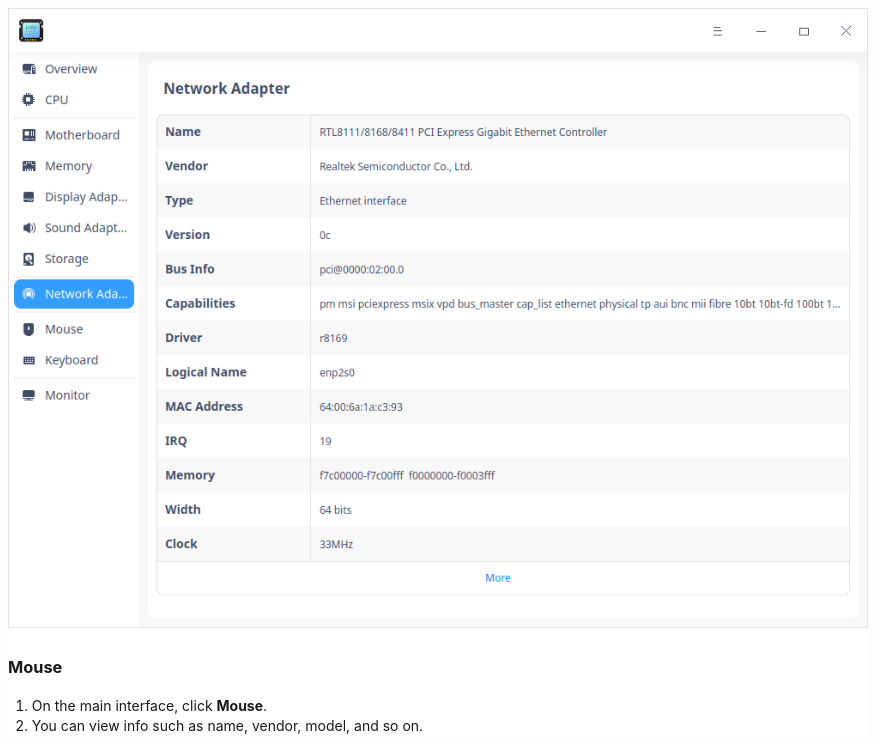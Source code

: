 ![0|networkadapter](fig/networkadapter.png)

### Mouse

1. On the main interface, click **Mouse**.
2. You can view info such as name, vendor, model, and so on.

